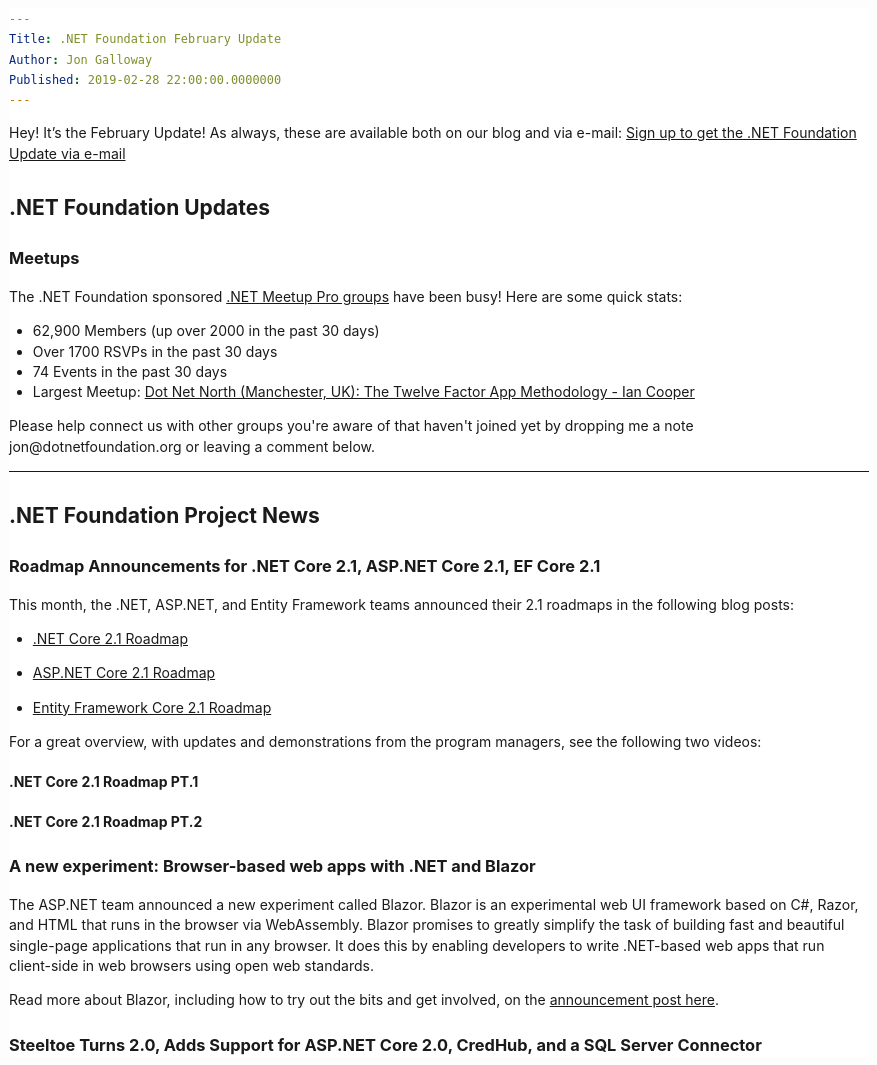 ```yaml
---
Title: .NET Foundation February Update
Author: Jon Galloway
Published: 2019-02-28 22:00:00.0000000
---
```

<p>Hey! It’s the February Update! As always, these are available both on our blog and via e-mail: <a href="http://eepurl.com/dhL_qb">Sign up to get the .NET Foundation Update via e-mail</a>
<h2>.NET Foundation Updates</h2>
<h3>Meetups</h3>
<p>The .NET Foundation sponsored <a href="https://www.meetup.com/pro/dotnet">.NET Meetup Pro groups</a> have been busy! Here are some quick stats:</p>
<ul>
<li>62,900 Members (up over 2000 in the past 30 days)</li>
<li>Over 1700 RSVPs in the past 30 days</li>
<li>74 Events in the past 30 days</li>
<li>Largest Meetup: <a href="https://www.meetup.com/DotNetNorth/events/241125608/">Dot Net North (Manchester, UK): The Twelve Factor App Methodology - Ian Cooper</a></li>
</ul>
<p>Please help connect us with other groups you're aware of that haven't joined yet by dropping me a note <a>jon@dotnetfoundation.org</a> or leaving a comment below.​
<hr>
<h2>.NET Foundation Project News</h2>
<h3>Roadmap Announcements for .NET Core 2.1, ASP.NET Core 2.1, EF Core 2.1</h3>
<p>This month, the .NET, ASP.NET, and Entity Framework teams announced their 2.1 roadmaps in the following blog posts:</p>
<ul>
<li>
<p><a href="https://blogs.msdn.microsoft.com/dotnet/2018/02/02/net-core-2-1-roadmap/">.NET Core 2.1 Roadmap</a></p>
</li>
<li>
<p><a href="https://blogs.msdn.microsoft.com/webdev/2018/02/02/asp-net-core-2-1-roadmap/">ASP.NET Core 2.1 Roadmap</a></p>
</li>
<li>
<p><a href="https://blogs.msdn.microsoft.com/dotnet/2018/02/02/entity-framework-core-2-1-roadmap/">Entity Framework Core 2.1 Roadmap</a></p>
</li>
</ul>
<p>For a great overview, with updates and demonstrations from the program managers, see the following two videos:</p>
<h4>.NET Core 2.1 Roadmap PT.1</h4>
<p><iframe width="960" height="540" src="https://channel9.msdn.com/Shows/On-NET/NET-Core-21-Roadmap-PT1/player" frameborder="0" allowfullscreen=""></iframe></p>
<h4>.NET Core 2.1 Roadmap PT.2</h4>
<p><iframe width="960" height="540" src="https://channel9.msdn.com/Shows/On-NET/NET-Core-21-Roadmap-PT2/player" frameborder="0" allowfullscreen=""></iframe></p>
<h3>A new experiment: Browser-based web apps with .NET and Blazor</h3>
<p>The ASP.NET team announced a new experiment called Blazor. Blazor is an experimental web UI framework based on C#, Razor, and HTML that runs in the browser via WebAssembly. Blazor promises to greatly simplify the task of building fast and beautiful single-page applications that run in any browser. It does this by enabling developers to write .NET-based web apps that run client-side in web browsers using open web standards.</p>
<p>Read more about Blazor, including how to try out the bits and get involved, on the <a href="https://blogs.msdn.microsoft.com/webdev/2018/02/06/blazor-experimental-project/">announcement post here</a>.</p>
<h3>Steeltoe Turns 2.0, Adds Support for ASP.NET Core 2.0, CredHub, and a SQL Server Connector</h3>